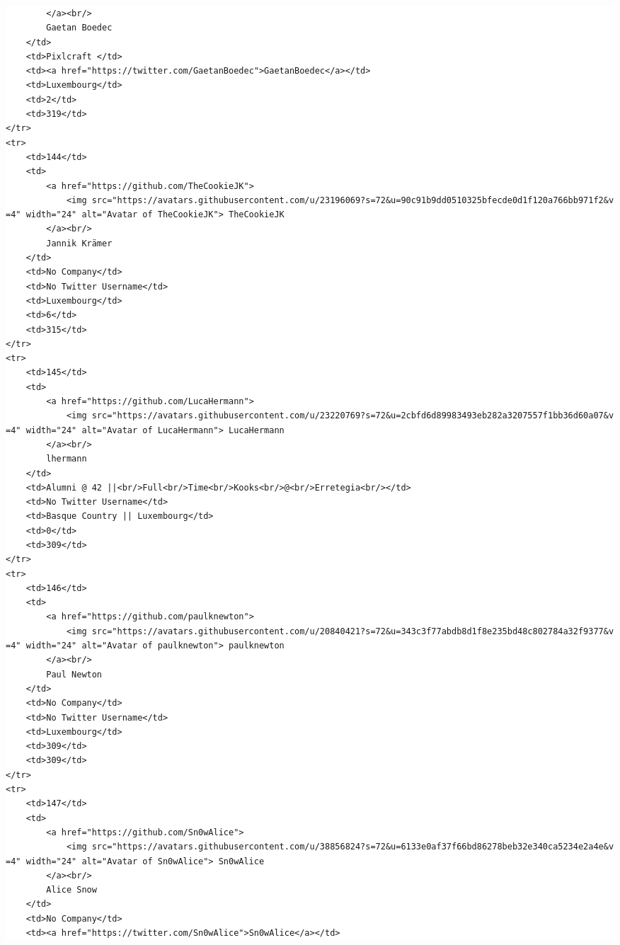 			</a><br/>
			Gaetan Boedec
		</td>
		<td>Pixlcraft </td>
		<td><a href="https://twitter.com/GaetanBoedec">GaetanBoedec</a></td>
		<td>Luxembourg</td>
		<td>2</td>
		<td>319</td>
	</tr>
	<tr>
		<td>144</td>
		<td>
			<a href="https://github.com/TheCookieJK">
				<img src="https://avatars.githubusercontent.com/u/23196069?s=72&u=90c91b9dd0510325bfecde0d1f120a766bb971f2&v=4" width="24" alt="Avatar of TheCookieJK"> TheCookieJK
			</a><br/>
			Jannik Krämer
		</td>
		<td>No Company</td>
		<td>No Twitter Username</td>
		<td>Luxembourg</td>
		<td>6</td>
		<td>315</td>
	</tr>
	<tr>
		<td>145</td>
		<td>
			<a href="https://github.com/LucaHermann">
				<img src="https://avatars.githubusercontent.com/u/23220769?s=72&u=2cbfd6d89983493eb282a3207557f1bb36d60a07&v=4" width="24" alt="Avatar of LucaHermann"> LucaHermann
			</a><br/>
			lhermann
		</td>
		<td>Alumni @ 42 ||<br/>Full<br/>Time<br/>Kooks<br/>@<br/>Erretegia<br/></td>
		<td>No Twitter Username</td>
		<td>Basque Country || Luxembourg</td>
		<td>0</td>
		<td>309</td>
	</tr>
	<tr>
		<td>146</td>
		<td>
			<a href="https://github.com/paulknewton">
				<img src="https://avatars.githubusercontent.com/u/20840421?s=72&u=343c3f77abdb8d1f8e235bd48c802784a32f9377&v=4" width="24" alt="Avatar of paulknewton"> paulknewton
			</a><br/>
			Paul Newton
		</td>
		<td>No Company</td>
		<td>No Twitter Username</td>
		<td>Luxembourg</td>
		<td>309</td>
		<td>309</td>
	</tr>
	<tr>
		<td>147</td>
		<td>
			<a href="https://github.com/Sn0wAlice">
				<img src="https://avatars.githubusercontent.com/u/38856824?s=72&u=6133e0af37f66bd86278beb32e340ca5234e2a4e&v=4" width="24" alt="Avatar of Sn0wAlice"> Sn0wAlice
			</a><br/>
			Alice Snow
		</td>
		<td>No Company</td>
		<td><a href="https://twitter.com/Sn0wAlice">Sn0wAlice</a></td>